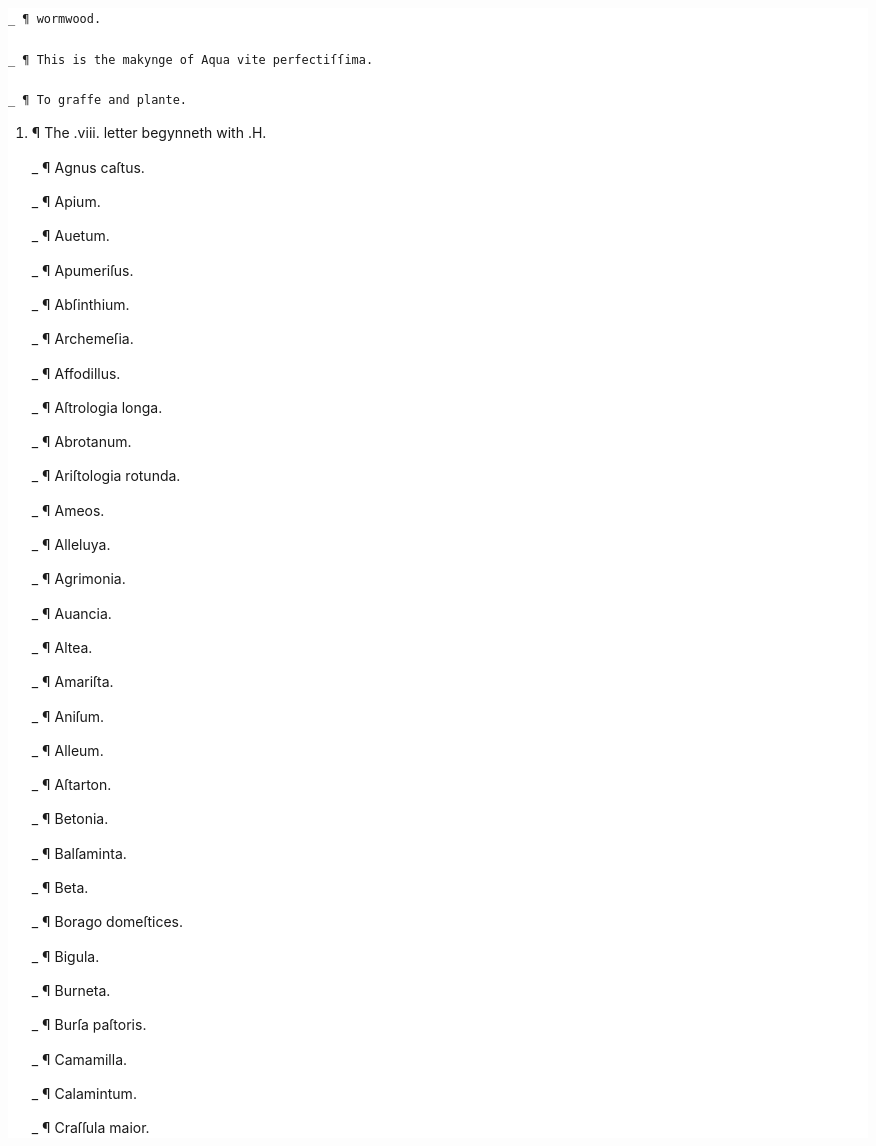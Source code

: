     _ ¶ wormwood.

    _ ¶ This is the makynge of Aqua vite perfectiſſima.

    _ ¶ To graffe and plante.

1. ¶ The .viii. letter begynneth with .H.

    _ ¶ Agnus caſtus.

    _ ¶ Apium.

    _ ¶ Auetum.

    _ ¶ Apumeriſus.

    _ ¶ Abſinthium.

    _ ¶ Archemeſia.

    _ ¶ Affodillus.

    _ ¶ Aſtrologia longa.

    _ ¶ Abrotanum.

    _ ¶ Ariſtologia rotunda.

    _ ¶ Ameos.

    _ ¶ Alleluya.

    _ ¶ Agrimonia.

    _ ¶ Auancia.

    _ ¶ Altea.

    _ ¶ Amariſta.

    _ ¶ Aniſum.

    _ ¶ Alleum.

    _ ¶ Aſtarton.

    _ ¶ Betonia.

    _ ¶ Balſaminta.

    _ ¶ Beta.

    _ ¶ Borago domeſtices.

    _ ¶ Bigula.

    _ ¶ Burneta.

    _ ¶ Burſa paſtoris.

    _ ¶ Camamilla.

    _ ¶ Calamintum.

    _ ¶ Craſſula maior.
